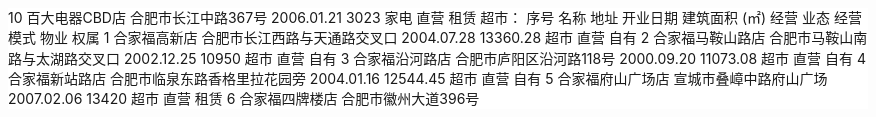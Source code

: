 10
百大电器CBD店
合肥市长江中路367号
2006.01.21
3023
家电
直营
租赁
超市：
序号
名称
地址
开业日期
建筑面积
(㎡)
经营
业态
经营
模式
物业
权属
1
合家福高新店
合肥市长江西路与天通路交叉口
2004.07.28
13360.28
超市
直营
自有
2
合家福马鞍山路店
合肥市马鞍山南路与太湖路交叉口
2002.12.25
10950
超市
直营
自有
3
合家福沿河路店
合肥市庐阳区沿河路118号
2000.09.20
11073.08
超市
直营
自有
4
合家福新站路店
合肥市临泉东路香格里拉花园旁
2004.01.16
12544.45
超市
直营
自有
5
合家福府山广场店
宣城市叠嶂中路府山广场
2007.02.06
13420
超市
直营
租赁
6
合家福四牌楼店
合肥市徽州大道396号